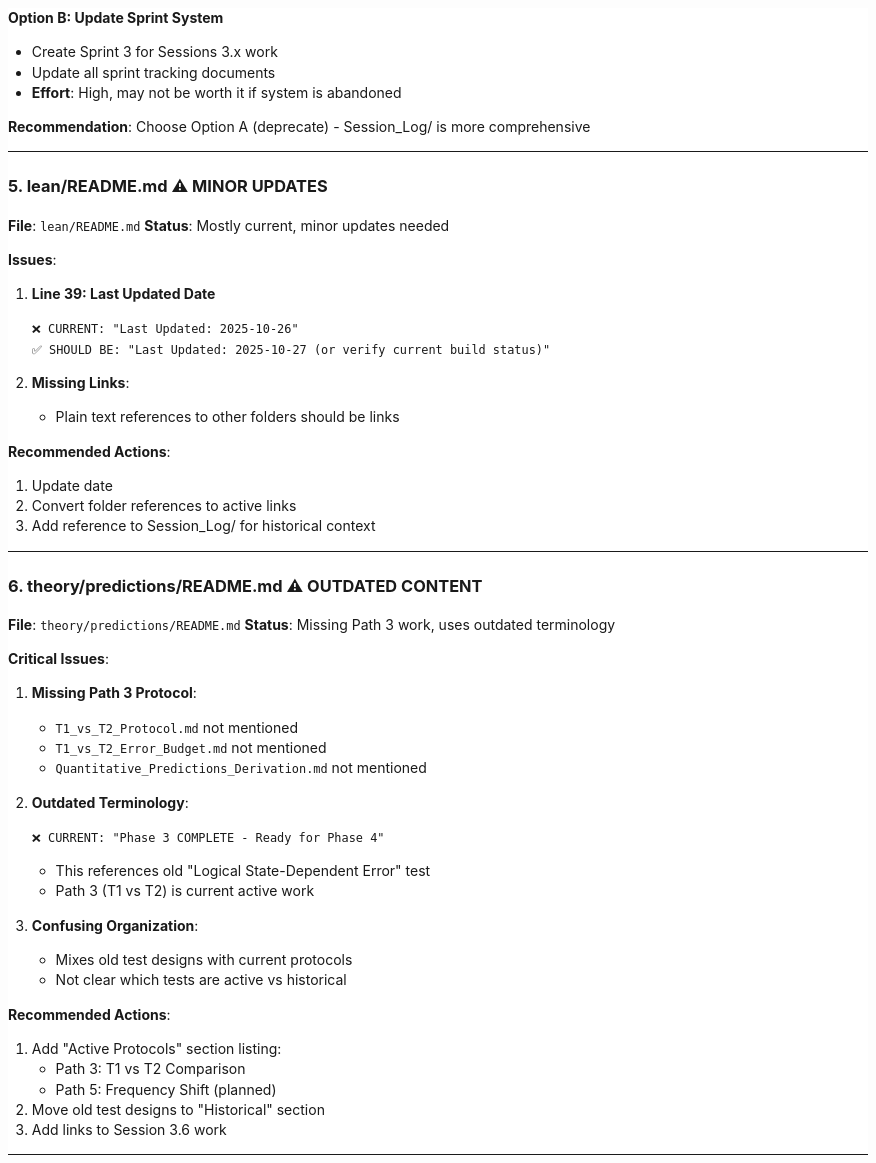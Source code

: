 **Option B: Update Sprint System**
- Create Sprint 3 for Sessions 3.x work
- Update all sprint tracking documents
- **Effort**: High, may not be worth it if system is abandoned

**Recommendation**: Choose Option A (deprecate) - Session_Log/ is more comprehensive

---

### 5. lean/README.md ⚠️ MINOR UPDATES

**File**: `lean/README.md`
**Status**: Mostly current, minor updates needed

**Issues**:

1. **Line 39: Last Updated Date**
   ```markdown
   ❌ CURRENT: "Last Updated: 2025-10-26"
   ✅ SHOULD BE: "Last Updated: 2025-10-27 (or verify current build status)"
   ```

2. **Missing Links**:
   - Plain text references to other folders should be links

**Recommended Actions**:
1. Update date
2. Convert folder references to active links
3. Add reference to Session_Log/ for historical context

---

### 6. theory/predictions/README.md ⚠️ OUTDATED CONTENT

**File**: `theory/predictions/README.md`
**Status**: Missing Path 3 work, uses outdated terminology

**Critical Issues**:

1. **Missing Path 3 Protocol**:
   - `T1_vs_T2_Protocol.md` not mentioned
   - `T1_vs_T2_Error_Budget.md` not mentioned
   - `Quantitative_Predictions_Derivation.md` not mentioned

2. **Outdated Terminology**:
   ```markdown
   ❌ CURRENT: "Phase 3 COMPLETE - Ready for Phase 4"
   ```
   - This references old "Logical State-Dependent Error" test
   - Path 3 (T1 vs T2) is current active work

3. **Confusing Organization**:
   - Mixes old test designs with current protocols
   - Not clear which tests are active vs historical

**Recommended Actions**:
1. Add "Active Protocols" section listing:
   - Path 3: T1 vs T2 Comparison
   - Path 5: Frequency Shift (planned)
2. Move old test designs to "Historical" section
3. Add links to Session 3.6 work

---
